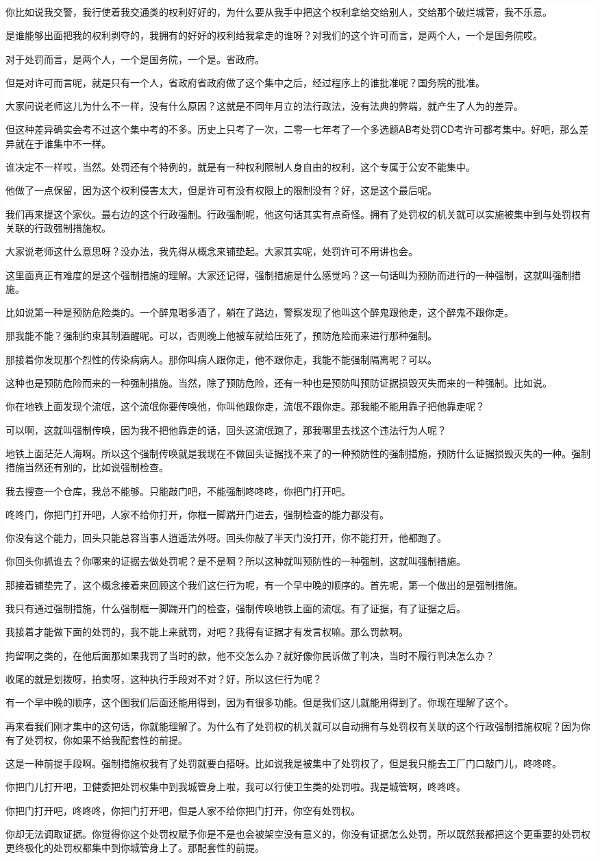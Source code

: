 你比如说我交警，我行使着我交通类的权利好好的，为什么要从我手中把这个权利拿给交给别人，交给那个破烂城管，我不乐意。

是谁能够出面把我的权利剥夺的，我拥有的好好的权利给我拿走的谁呀？对我们的这个许可而言，是两个人，一个是国务院哎。

对于处罚而言，是两个人，一个是国务院，一个是。省政府。

但是对许可而言呢，就是只有一个人，省政府省政府做了这个集中之后，经过程序上的谁批准呢？国务院的批准。

大家问说老师这儿为什么不一样，没有什么原因？这就是不同年月立的法行政法，没有法典的弊端，就产生了人为的差异。

但这种差异确实会考不过这个集中考的不多。历史上只考了一次，二零一七年考了一个多选题AB考处罚CD考许可都考集中。好吧，那么差异就在于谁集中不一样。

谁决定不一样哎，当然。处罚还有个特例的，就是有一种权利限制人身自由的权利，这个专属于公安不能集中。

他做了一点保留，因为这个权利侵害太大，但是许可有没有权限上的限制没有？好，这是这个最后呢。

我们再来提这个家伙。最右边的这个行政强制。行政强制呢，他这句话其实有点奇怪。拥有了处罚权的机关就可以实施被集中到与处罚权有关联的行政强制措施权。

大家说老师这什么意思呀？没办法，我先得从概念来铺垫起。大家其实呢，处罚许可不用讲也会。

这里面真正有难度的是这个强制措施的理解。大家还记得，强制措施是什么感觉吗？这一句话叫为预防而进行的一种强制，这就叫强制措施。

比如说第一种是预防危险类的。一个醉鬼喝多酒了，躺在了路边，警察发现了他叫这个醉鬼跟他走，这个醉鬼不跟你走。

那我能不能？强制约束其制酒醒呢。可以，否则晚上他被车就给压死了，预防危险而来进行那种强制。

那接着你发现那个烈性的传染病病人。那你叫病人跟你走，他不跟你走，我能不能强制隔离呢？可以。

这种也是预防危险而来的一种强制措施。当然，除了预防危险，还有一种也是预防叫预防证据损毁灭失而来的一种强制。比如说。

你在地铁上面发现个流氓，这个流氓你要传唤他，你叫他跟你走，流氓不跟你走。那我能不能用靠子把他靠走呢？

可以啊，这就叫强制传唤，因为我不把他靠走的话，回头这流氓跑了，那我哪里去找这个违法行为人呢？

地铁上面茫茫人海啊。所以这个强制传唤就是我现在不做回头证据找不来了的一种预防性的强制措施，预防什么证据损毁灭失的一种。强制措施当然还有别的，比如说强制检查。

我去搜查一个仓库，我总不能够。只能敲门吧，不能强制咚咚咚，你把门打开吧。

咚咚门，你把门打开吧，人家不给你打开，你框一脚踹开门进去，强制检查的能力都没有。

你没有这个能力，回头只能总容当事人逍遥法外呀。回头你敲了半天门没打开，你不能打开，他都跑了。

你回头你抓谁去？你哪来的证据去做处罚呢？是不是啊？所以这种就叫预防性的一种强制，这就叫强制措施。

那接着铺垫完了，这个概念接着来回顾这个我们这仨行为呢，有一个早中晚的顺序的。首先呢，第一个做出的是强制措施。

我只有通过强制措施，什么强制框一脚踹开门的检查，强制传唤地铁上面的流氓。有了证据，有了证据之后。

我接着才能做下面的处罚的，我不能上来就罚，对吧？我得有证据才有发言权嘛。那么罚款啊。

拘留啊之类的，在他后面那如果我罚了当时的款，他不交怎么办？就好像你民诉做了判决，当时不履行判决怎么办？

收尾的就是划拨呀，拍卖呀，这种执行手段对不对？好，所以这仨行为呢？

有一个早中晚的顺序，这个图我们后面还能用得到，因为有很多功能。但是我们这儿就能用得到了。你现在理解了这个。

再来看我们刚才集中的这句话，你就能理解了。为什么有了处罚权的机关就可以自动拥有与处罚权有关联的这个行政强制措施权呢？因为你有了处罚权，你如果不给我配套性的前提。

这是一种前提手段啊。强制措施权我有了处罚就要白搭呀。比如说我是被集中了处罚权了，但是我只能去工厂门口敲门儿，咚咚咚。

你把门儿打开吧，卫健委把处罚权集中到我城管身上啦，我可以行使卫生类的处罚啦。我是城管啊，咚咚咚。

你把门打开吧，咚咚咚，你把门打开吧，但是人家不给你把门打开，你空有处罚权。

你却无法调取证据。你觉得你这个处罚权赋予你是不是也会被架空没有意义的，你没有证据怎么处罚，所以既然我都把这个更重要的处罚权更终极化的处罚权都集中到你城管身上了。那配套性的前提。
